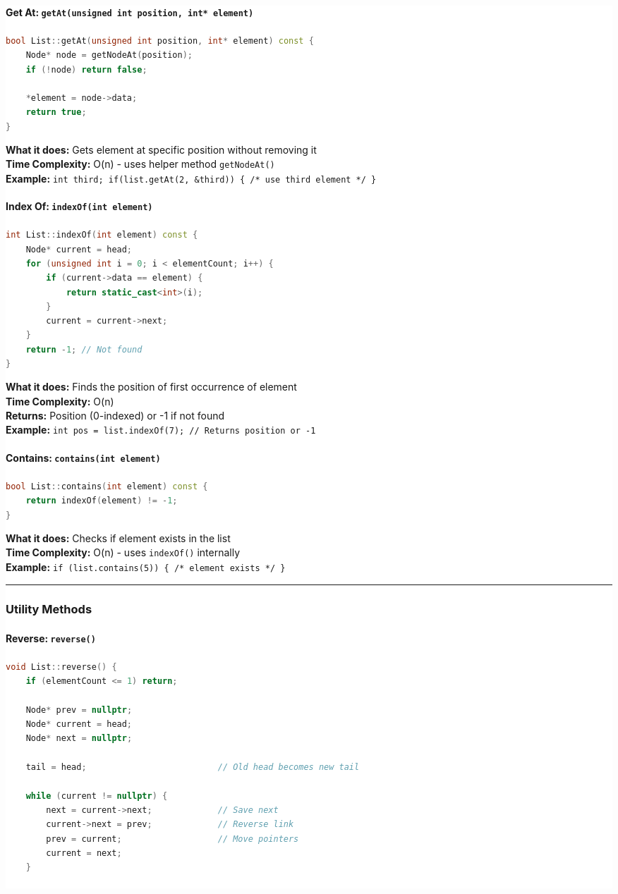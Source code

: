 #### **Get At: `getAt(unsigned int position, int* element)`**
```cpp
bool List::getAt(unsigned int position, int* element) const {
    Node* node = getNodeAt(position);
    if (!node) return false;
    
    *element = node->data;
    return true;
}
```
**What it does:** Gets element at specific position without removing it  
**Time Complexity:** O(n) - uses helper method `getNodeAt()`  
**Example:** `int third; if(list.getAt(2, &third)) { /* use third element */ }`

#### **Index Of: `indexOf(int element)`**
```cpp
int List::indexOf(int element) const {
    Node* current = head;
    for (unsigned int i = 0; i < elementCount; i++) {
        if (current->data == element) {
            return static_cast<int>(i);
        }
        current = current->next;
    }
    return -1; // Not found
}
```
**What it does:** Finds the position of first occurrence of element  
**Time Complexity:** O(n)  
**Returns:** Position (0-indexed) or -1 if not found  
**Example:** `int pos = list.indexOf(7); // Returns position or -1`

#### **Contains: `contains(int element)`**
```cpp
bool List::contains(int element) const {
    return indexOf(element) != -1;
}
```
**What it does:** Checks if element exists in the list  
**Time Complexity:** O(n) - uses `indexOf()` internally  
**Example:** `if (list.contains(5)) { /* element exists */ }`

---

### **Utility Methods**

#### **Reverse: `reverse()`**
```cpp
void List::reverse() {
    if (elementCount <= 1) return;
    
    Node* prev = nullptr;
    Node* current = head;
    Node* next = nullptr;
    
    tail = head;                          // Old head becomes new tail
    
    while (current != nullptr) {
        next = current->next;             // Save next
        current->next = prev;             // Reverse link
        prev = current;                   // Move pointers
        current = next;
    }
    
```